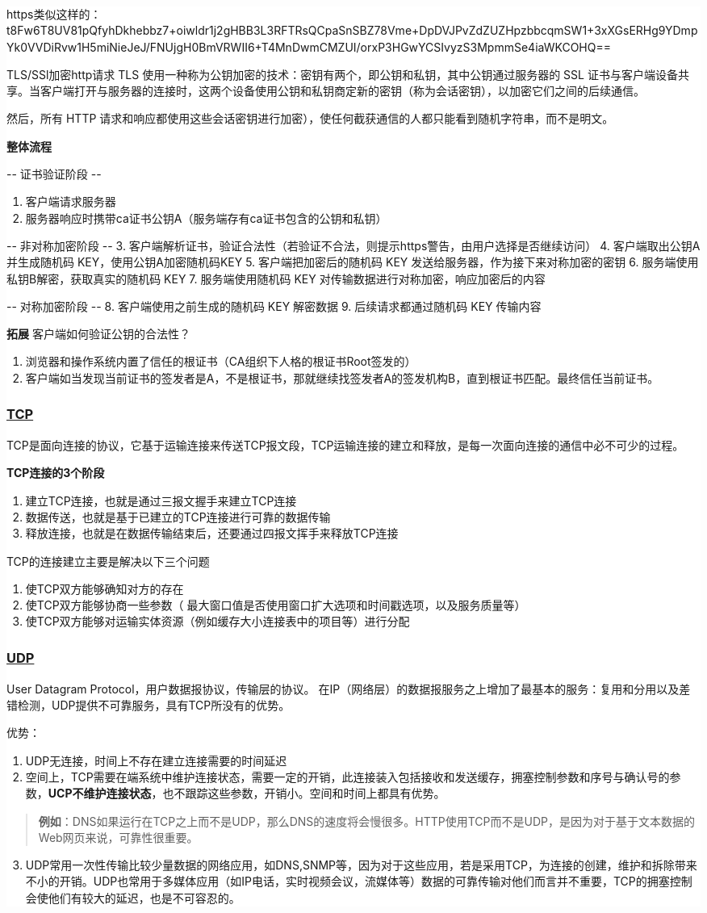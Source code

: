 https类似这样的：
t8Fw6T8UV81pQfyhDkhebbz7+oiwldr1j2gHBB3L3RFTRsQCpaSnSBZ78Vme+DpDVJPvZdZUZHpzbbcqmSW1+3xXGsERHg9YDmpYk0VVDiRvw1H5miNieJeJ/FNUjgH0BmVRWII6+T4MnDwmCMZUI/orxP3HGwYCSIvyzS3MpmmSe4iaWKCOHQ==

TLS/SSl加密http请求
TLS 使用一种称为公钥加密的技术：密钥有两个，即公钥和私钥，其中公钥通过服务器的 SSL 证书与客户端设备共享。当客户端打开与服务器的连接时，这两个设备使用公钥和私钥商定新的密钥（称为会话密钥），以加密它们之间的后续通信。

然后，所有 HTTP 请求和响应都使用这些会话密钥进行加密），使任何截获通信的人都只能看到随机字符串，而不是明文。


**整体流程**

-- 证书验证阶段 --
1. 客户端请求服务器
2. 服务器响应时携带ca证书公钥A（服务端存有ca证书包含的公钥和私钥）

-- 非对称加密阶段 --
3. 客户端解析证书，验证合法性（若验证不合法，则提示https警告，由用户选择是否继续访问）
4. 客户端取出公钥A并生成随机码 KEY，使用公钥A加密随机码KEY
5. 客户端把加密后的随机码 KEY 发送给服务器，作为接下来对称加密的密钥
6. 服务端使用私钥B解密，获取真实的随机码 KEY
7. 服务端使用随机码 KEY 对传输数据进行对称加密，响应加密后的内容

-- 对称加密阶段 --
8. 客户端使用之前生成的随机码 KEY 解密数据
9. 后续请求都通过随机码 KEY 传输内容

**拓展**
客户端如何验证公钥的合法性？
1. 浏览器和操作系统内置了信任的根证书（CA组织下人格的根证书Root签发的）
2. 客户端如当发现当前证书的签发者是A，不是根证书，那就继续找签发者A的签发机构B，直到根证书匹配。最终信任当前证书。


### [TCP](https://juejin.cn/post/7028003193502040072)

TCP是面向连接的协议，它基于运输连接来传送TCP报文段，TCP运输连接的建立和释放，是每一次面向连接的通信中必不可少的过程。

**TCP连接的3个阶段**
1. 建立TCP连接，也就是通过三报文握手来建立TCP连接
2. 数据传送，也就是基于已建立的TCP连接进行可靠的数据传输
3. 释放连接，也就是在数据传输结束后，还要通过四报文挥手来释放TCP连接

TCP的连接建立主要是解决以下三个问题
1. 使TCP双方能够确知对方的存在
2. 使TCP双方能够协商一些参数（ 最大窗口值是否使用窗口扩大选项和时间戳选项，以及服务质量等）
3. 使TCP双方能够对运输实体资源（例如缓存大小连接表中的项目等）进行分配

### [UDP](https://juejin.cn/post/7086266881270611976?searchId=20230816234814196B72F95D0BEAAB1D2D)

User Datagram Protocol，用户数据报协议，传输层的协议。
在IP（网络层）的数据报服务之上增加了最基本的服务：复用和分用以及差错检测，UDP提供不可靠服务，具有TCP所没有的优势。

优势：
1. UDP无连接，时间上不存在建立连接需要的时间延迟
2. 空间上，TCP需要在端系统中维护连接状态，需要一定的开销，此连接装入包括接收和发送缓存，拥塞控制参数和序号与确认号的参数，**UCP不维护连接状态**，也不跟踪这些参数，开销小。空间和时间上都具有优势。
> **例如**：DNS如果运行在TCP之上而不是UDP，那么DNS的速度将会慢很多。HTTP使用TCP而不是UDP，是因为对于基于文本数据的Web网页来说，可靠性很重要。
3. UDP常用一次性传输比较少量数据的网络应用，如DNS,SNMP等，因为对于这些应用，若是采用TCP，为连接的创建，维护和拆除带来不小的开销。UDP也常用于多媒体应用（如IP电话，实时视频会议，流媒体等）数据的可靠传输对他们而言并不重要，TCP的拥塞控制会使他们有较大的延迟，也是不可容忍的。

